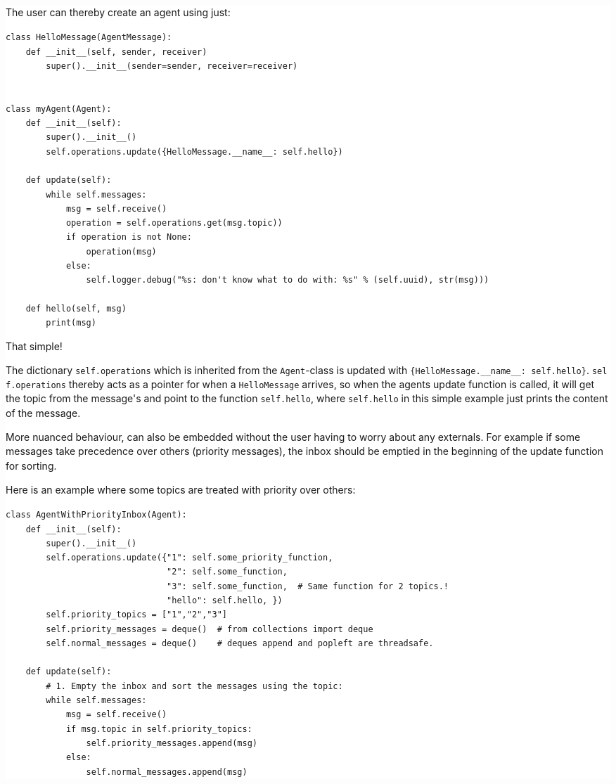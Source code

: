 The user can thereby create an agent using just:

    class HelloMessage(AgentMessage):
        def __init__(self, sender, receiver)
            super().__init__(sender=sender, receiver=receiver)
    
    
    class myAgent(Agent):
        def __init__(self):
            super().__init__()
            self.operations.update({HelloMessage.__name__: self.hello})
        
        def update(self):
            while self.messages:
                msg = self.receive()
                operation = self.operations.get(msg.topic))
                if operation is not None:
                    operation(msg)
                else:
                    self.logger.debug("%s: don't know what to do with: %s" % (self.uuid), str(msg)))
                    
        def hello(self, msg)
            print(msg)


That simple!

The dictionary `self.operations` which is inherited from the `Agent`-class
is updated with `{HelloMessage.__name__: self.hello}`. `self.operations` thereby acts 
as a pointer for when a `HelloMessage` arrives, so when the agents 
update function is called, it will get the topic from the message's and 
point to the function `self.hello`, where `self.hello` in this simple
example just prints the content of the message. 

More nuanced behaviour, can also be embedded without the user having
to worry about any externals. For example if some messages take 
precedence over others (priority messages), the inbox should be emptied 
in the beginning of the update function for sorting. 

Here is an example where some topics are treated with priority over 
others:

    class AgentWithPriorityInbox(Agent):
        def __init__(self):
            super().__init__()
            self.operations.update({"1": self.some_priority_function, 
                                    "2": self.some_function, 
                                    "3": self.some_function,  # Same function for 2 topics.! 
                                    "hello": self.hello, })
            self.priority_topics = ["1","2","3"]
            self.priority_messages = deque()  # from collections import deque
            self.normal_messages = deque()    # deques append and popleft are threadsafe.
    
        def update(self):
            # 1. Empty the inbox and sort the messages using the topic:
            while self.messages:
                msg = self.receive()
                if msg.topic in self.priority_topics:
                    self.priority_messages.append(msg)
                else:
                    self.normal_messages.append(msg)
            